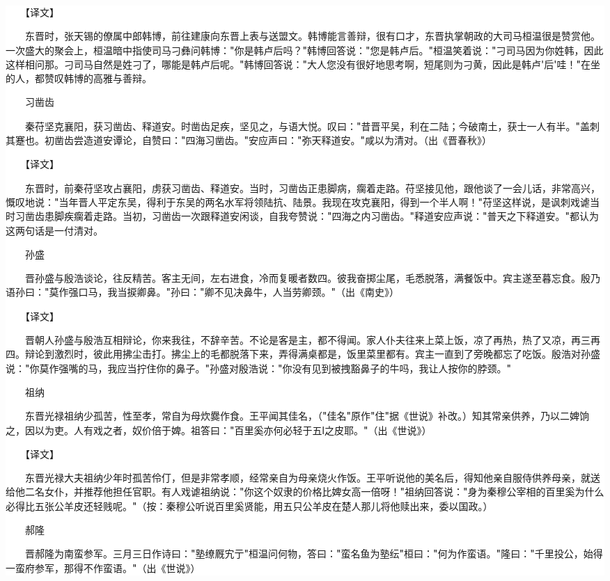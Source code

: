  

　　【译文】

 

　　东晋时，张天锡的僚属中郎韩博，前往建康向东晋上表与送盟文。韩博能言善辩，很有口才，东晋执掌朝政的大司马桓温很是赞赏他。一次盛大的聚会上，桓温暗中指使司马刁彝问韩博："你是韩卢后吗？"韩博回答说："您是韩卢后。"桓温笑着说："刁司马因为你姓韩，因此这样相问那。刁司马自然是姓刁了，哪能是韩卢后呢。"韩博回答说："大人您没有很好地思考啊，短尾则为刁黄，因此是韩卢'后'哇！"在坐的人，都赞叹韩博的高雅与善辩。

 

　　习凿齿　　

 

　　秦苻坚克襄阳，获习凿齿、释道安。时凿齿足疾，坚见之，与语大悦。叹曰："昔晋平吴，利在二陆；今破南土，获士一人有半。"盖刺其蹇也。初凿齿尝造道安谭论，自赞曰："四海习凿齿。"安应声曰："弥天释道安。"咸以为清对。（出《晋春秋》）

 

　　【译文】

 

　　东晋时，前秦苻坚攻占襄阳，虏获习凿齿、释道安。当时，习凿齿正患脚病，瘸着走路。苻坚接见他，跟他谈了一会儿话，非常高兴，慨叹地说："当年晋人平定东吴，得利于东吴的两名水军将领陆抗、陆景。我现在攻克襄阳，得到一个半人啊！"苻坚这样说，是讽刺戏谑当时习凿齿患脚疾瘸着走路。当初，习凿齿一次跟释道安闲谈，自我夸赞说："四海之内习凿齿。"释道安应声说："普天之下释道安。"都认为这两句话是一付清对。

 

　　孙盛　　

 

　　晋孙盛与殷浩谈论，往反精苦。客主无间，左右进食，冷而复暖者数四。彼我奋掷尘尾，毛悉脱落，满餐饭中。宾主遂至暮忘食。殷乃语孙曰："莫作强口马，我当捩卿鼻。"孙曰："卿不见决鼻牛，人当劳卿颈。"（出《南史》）

 

　　【译文】

 

　　晋朝人孙盛与殷浩互相辩论，你来我往，不辞辛苦。不论是客是主，都不得闻。家人仆夫往来上菜上饭，凉了再热，热了又凉，再三再四。辩论到激烈时，彼此用拂尘击打。拂尘上的毛都脱落下来，弄得满桌都是，饭里菜里都有。宾主一直到了旁晚都忘了吃饭。殷浩对孙盛说："你莫作强嘴的马，我应当拧住你的鼻子。"孙盛对殷浩说："你没有见到被拽豁鼻子的牛吗，我让人按你的脖颈。"

 

　　祖纳　　

 

　　东晋光禄祖纳少孤苦，性至孝，常自为母炊爨作食。王平闻其佳名，（"佳名"原作"住"据《世说》补改。）知其常亲供养，乃以二婢饷之，因以为吏。人有戏之者，奴价倍于婢。祖答曰："百里奚亦何必轻于五l之皮耶。"（出《世说》）

 

　　【译文】

 

　　东晋光禄大夫祖纳少年时孤苦伶仃，但是非常孝顺，经常亲自为母亲烧火作饭。王平听说他的美名后，得知他亲自服侍供养母亲，就送给他二名女仆，并推荐他担任官职。有人戏谑祖纳说："你这个奴隶的价格比婢女高一倍呀！"祖纳回答说："身为秦穆公宰相的百里奚为什么必得比五张公羊皮还轻贱呢。"（按：秦穆公听说百里奚贤能，用五只公羊皮在楚人那儿将他赎出来，委以国政。）

 

　　郝隆　　

 

　　晋郝隆为南蛮参军。三月三日作诗曰："塾缭厩宄亍"桓温问何物，答曰："蛮名鱼为塾纭"桓曰："何为作蛮语。"隆曰："千里投公，始得一蛮府参军，那得不作蛮语。"（出《世说》）

 